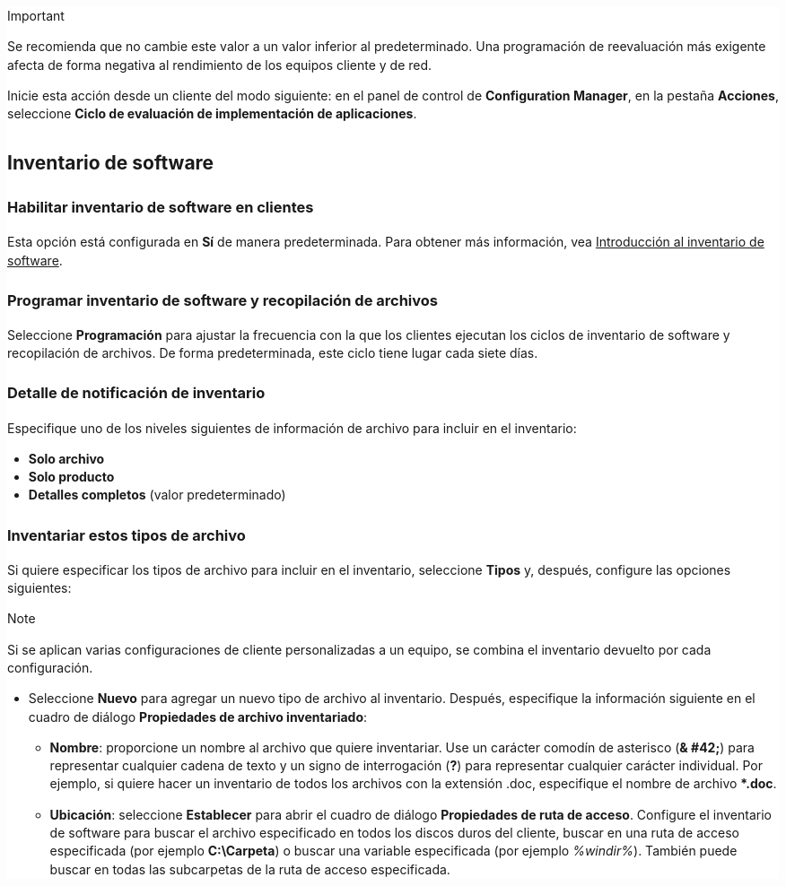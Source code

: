 > [!IMPORTANT]  
>  Se recomienda que no cambie este valor a un valor inferior al predeterminado. Una programación de reevaluación más exigente afecta de forma negativa al rendimiento de los equipos cliente y de red.  

Inicie esta acción desde un cliente del modo siguiente: en el panel de control de **Configuration Manager**, en la pestaña **Acciones**, seleccione **Ciclo de evaluación de implementación de aplicaciones**.  



##  <a name="software-inventory"></a>Inventario de software  

### <a name="enable-software-inventory-on-clients"></a>Habilitar inventario de software en clientes

Esta opción está configurada en **Sí** de manera predeterminada. Para obtener más información, vea [Introducción al inventario de software](/sccm/core/clients/manage/inventory/introduction-to-software-inventory).

### <a name="schedule-software-inventory-and-file-collection"></a>Programar inventario de software y recopilación de archivos

Seleccione **Programación** para ajustar la frecuencia con la que los clientes ejecutan los ciclos de inventario de software y recopilación de archivos. De forma predeterminada, este ciclo tiene lugar cada siete días.

### <a name="inventory-reporting-detail"></a>Detalle de notificación de inventario

Especifique uno de los niveles siguientes de información de archivo para incluir en el inventario:
- **Solo archivo**
- **Solo producto**
- **Detalles completos** (valor predeterminado)

### <a name="inventory-these-file-types"></a>Inventariar estos tipos de archivo

Si quiere especificar los tipos de archivo para incluir en el inventario, seleccione **Tipos** y, después, configure las opciones siguientes:  

> [!NOTE]  
>  Si se aplican varias configuraciones de cliente personalizadas a un equipo, se combina el inventario devuelto por cada configuración.  

-   Seleccione **Nuevo** para agregar un nuevo tipo de archivo al inventario. Después, especifique la información siguiente en el cuadro de diálogo **Propiedades de archivo inventariado**:  

    -   **Nombre**: proporcione un nombre al archivo que quiere inventariar. Use un carácter comodín de asterisco (**& #42;**) para representar cualquier cadena de texto y un signo de interrogación (**?**) para representar cualquier carácter individual. Por ejemplo, si quiere hacer un inventario de todos los archivos con la extensión .doc, especifique el nombre de archivo **\*.doc**.  

    -   **Ubicación**: seleccione **Establecer** para abrir el cuadro de diálogo **Propiedades de ruta de acceso**. Configure el inventario de software para buscar el archivo especificado en todos los discos duros del cliente, buscar en una ruta de acceso especificada (por ejemplo **C:\Carpeta**) o buscar una variable especificada (por ejemplo *%windir%*). También puede buscar en todas las subcarpetas de la ruta de acceso especificada.  
